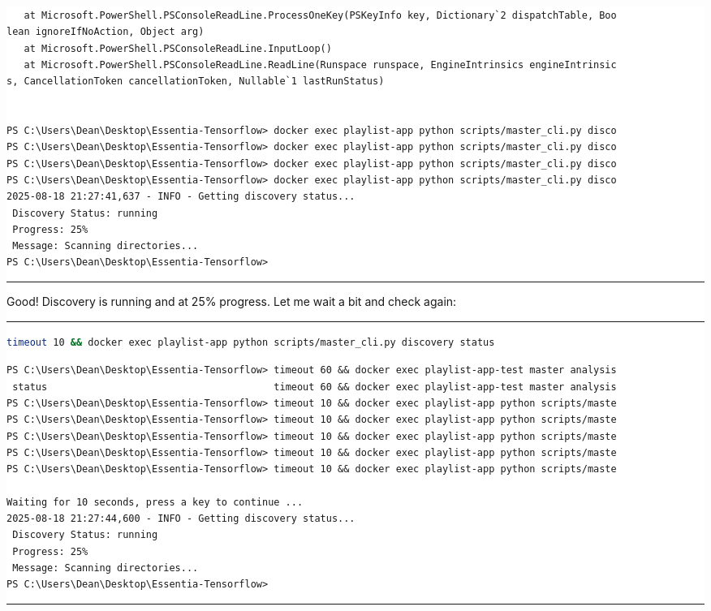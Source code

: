 ```
   at Microsoft.PowerShell.PSConsoleReadLine.ProcessOneKey(PSKeyInfo key, Dictionary`2 dispatchTable, Boo
lean ignoreIfNoAction, Object arg)
   at Microsoft.PowerShell.PSConsoleReadLine.InputLoop()
   at Microsoft.PowerShell.PSConsoleReadLine.ReadLine(Runspace runspace, EngineIntrinsics engineIntrinsic
s, CancellationToken cancellationToken, Nullable`1 lastRunStatus)


PS C:\Users\Dean\Desktop\Essentia-Tensorflow> docker exec playlist-app python scripts/master_cli.py disco
PS C:\Users\Dean\Desktop\Essentia-Tensorflow> docker exec playlist-app python scripts/master_cli.py disco
PS C:\Users\Dean\Desktop\Essentia-Tensorflow> docker exec playlist-app python scripts/master_cli.py disco
PS C:\Users\Dean\Desktop\Essentia-Tensorflow> docker exec playlist-app python scripts/master_cli.py disco
2025-08-18 21:27:41,637 - INFO - Getting discovery status...
 Discovery Status: running
 Progress: 25%
 Message: Scanning directories...
PS C:\Users\Dean\Desktop\Essentia-Tensorflow>
```

---

Good! Discovery is running and at 25% progress. Let me wait a bit and check again:


---

```bash
timeout 10 && docker exec playlist-app python scripts/master_cli.py discovery status
```

```
PS C:\Users\Dean\Desktop\Essentia-Tensorflow> timeout 60 && docker exec playlist-app-test master analysis
 status                                       timeout 60 && docker exec playlist-app-test master analysis
PS C:\Users\Dean\Desktop\Essentia-Tensorflow> timeout 10 && docker exec playlist-app python scripts/maste
PS C:\Users\Dean\Desktop\Essentia-Tensorflow> timeout 10 && docker exec playlist-app python scripts/maste
PS C:\Users\Dean\Desktop\Essentia-Tensorflow> timeout 10 && docker exec playlist-app python scripts/maste
PS C:\Users\Dean\Desktop\Essentia-Tensorflow> timeout 10 && docker exec playlist-app python scripts/maste
PS C:\Users\Dean\Desktop\Essentia-Tensorflow> timeout 10 && docker exec playlist-app python scripts/maste

Waiting for 10 seconds, press a key to continue ...
2025-08-18 21:27:44,600 - INFO - Getting discovery status...
 Discovery Status: running
 Progress: 25%
 Message: Scanning directories...
PS C:\Users\Dean\Desktop\Essentia-Tensorflow>
```

---
